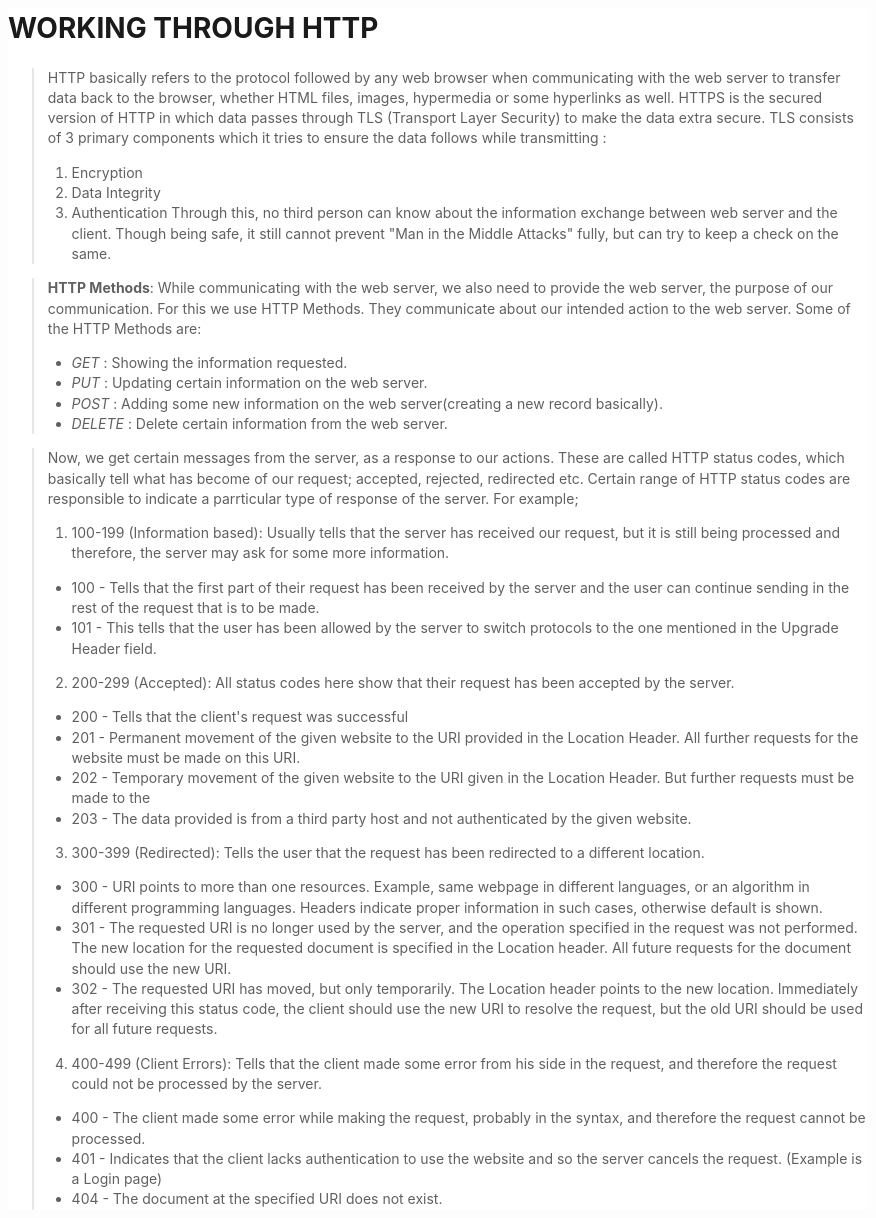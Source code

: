 # WORKING THROUGH HTTP

>HTTP basically refers to the protocol followed by any web browser when communicating with the web server to transfer data back to the browser, whether HTML files, images, hypermedia or some hyperlinks as well.
>HTTPS is the secured version of HTTP in which data passes through TLS (Transport Layer Security) to make the data extra secure.
>TLS consists of 3 primary components which it tries to ensure the data follows while transmitting :
> 1. Encryption
> 2. Data Integrity
> 3. Authentication 
>Through this, no third person can know about the information exchange between web server and the client.
>Though being safe, it still cannot prevent "Man in the Middle Attacks" fully, but can try to keep a check on the same.

>**HTTP Methods**: While communicating with the web server, we also need to provide the web server, the purpose of our communication. For this we use HTTP Methods.
>They communicate about our intended action to the web server. Some of the HTTP Methods are:
> - *GET* : Showing the information requested.
> - *PUT* : Updating certain information on the web server.
> - *POST* : Adding some new information on the web server(creating a new record basically).
> - *DELETE* : Delete certain information from the web server.

>Now, we get certain messages from the server, as a response to our actions. These are called HTTP status codes, which basically tell what has become of our request; accepted, rejected, redirected etc.
>Certain range of HTTP status codes are responsible to indicate a parrticular type of response of the server. For example;
>1. 100-199 (Information based): Usually tells that the server has received our request, but it is still being processed and therefore, the server may ask for some more information.
> - 100 - Tells that the first part of their request has been received by the server and the user can continue sending in the rest of the request that is to be made.
> - 101 - This tells that the user has been allowed by the server to switch protocols to the one mentioned in the Upgrade Header field.
>2. 200-299 (Accepted): All status codes here show that their request has been accepted by the server.
> - 200 - Tells that the client's request was successful 
> - 201 - Permanent movement of the given website to the URI provided in the Location Header. All further requests for the website must be made on this URI. 
> - 202 - Temporary movement of the given website to the URI given in the Location Header. But further requests must be made to the  
> - 203 - The data provided is from a third party host and not authenticated by the given website. 
>3. 300-399 (Redirected): Tells the user that the request has been redirected to a different location.
> - 300 - URI points to more than one resources. Example, same webpage in different languages, or an algorithm in different programming languages. Headers indicate proper information in such cases, otherwise default is shown.
> - 301 - The requested URI is no longer used by the server, and the operation specified in the request was not performed. The new location for the requested document is specified in the Location header. All future requests for the document should use the new URI. 
> - 302 - The requested URI has moved, but only temporarily. The Location header points to the new location. Immediately after receiving this status code, the client should use the new URI to resolve the request, but the old URI should be used for all future requests. 
>4. 400-499 (Client Errors): Tells that the client made some error from his side in the request, and therefore the request could not be processed by the server.
> - 400 - The client made some error while making the request, probably in the syntax, and therefore the request cannot be processed.
> - 401 - Indicates that the client lacks authentication to use the website and so the server cancels the request. (Example is a Login page)
> - 404 - The document at the specified URI does not exist. 